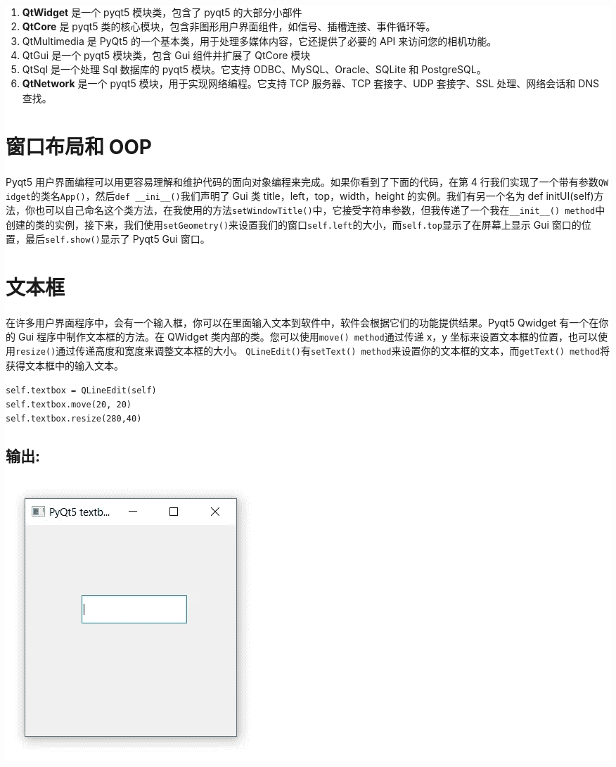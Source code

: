 1.  **QtWidget** 是一个 pyqt5 模块类，包含了 pyqt5 的大部分小部件
2.  **QtCore** 是 pyqt5 类的核心模块，包含非图形用户界面组件，如信号、插槽连接、事件循环等。
3.  QtMultimedia 是 PyQt5 的一个基本类，用于处理多媒体内容，它还提供了必要的 API 来访问您的相机功能。
4.  QtGui 是一个 pyqt5 模块类，包含 Gui 组件并扩展了 QtCore 模块
5.  QtSql 是一个处理 Sql 数据库的 pyqt5 模块。它支持 ODBC、MySQL、Oracle、SQLite 和 PostgreSQL。
6.  **QtNetwork** 是一个 pyqt5 模块，用于实现网络编程。它支持 TCP 服务器、TCP 套接字、UDP 套接字、SSL 处理、网络会话和 DNS 查找。

# 窗口布局和 OOP

Pyqt5 用户界面编程可以用更容易理解和维护代码的面向对象编程来完成。如果你看到了下面的代码，在第 4 行我们实现了一个带有参数`QWidget`的类名`App()`，然后`def __ini__()`我们声明了 Gui 类 title，left，top，width，height 的实例。我们有另一个名为 def initUI(self)方法，你也可以自己命名这个类方法，在我使用的方法`setWindowTitle()`中，它接受字符串参数，但我传递了一个我在`__init__() method`中创建的类的实例，接下来，我们使用`setGeometry()`来设置我们的窗口`self.left`的大小，而`self.top`显示了在屏幕上显示 Gui 窗口的位置，最后`self.show()`显示了 Pyqt5 Gui 窗口。

# 文本框

在许多用户界面程序中，会有一个输入框，你可以在里面输入文本到软件中，软件会根据它们的功能提供结果。Pyqt5 Qwidget 有一个在你的 Gui 程序中制作文本框的方法。在 QWidget 类内部的类。您可以使用`move() method`通过传递 x，y 坐标来设置文本框的位置，也可以使用`resize()`通过传递高度和宽度来调整文本框的大小。 `QLineEdit()`有`setText() method`来设置你的文本框的文本，而`getText() method`将获得文本框中的输入文本。

```
self.textbox = QLineEdit(self)
self.textbox.move(20, 20)
self.textbox.resize(280,40) 
```

## 输出:

![](img/5e9c81a8a58521531113dfebfcd41d8e.png)
